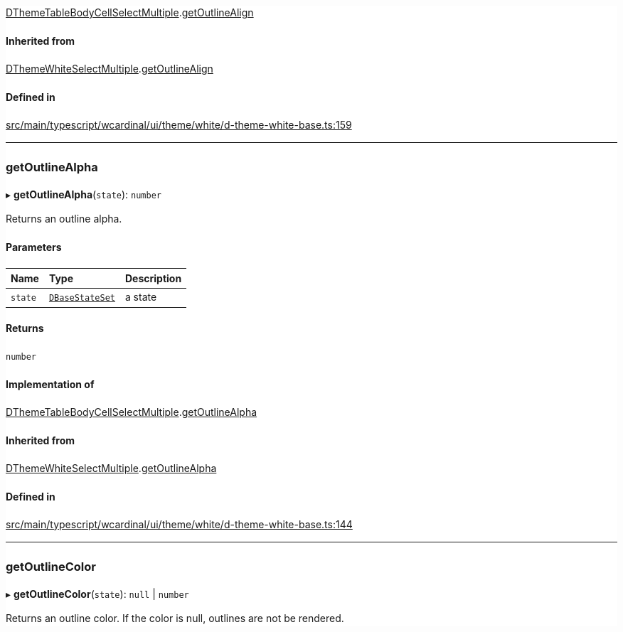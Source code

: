 [DThemeTableBodyCellSelectMultiple](../interfaces/DThemeTableBodyCellSelectMultiple.md).[getOutlineAlign](../interfaces/DThemeTableBodyCellSelectMultiple.md#getoutlinealign)

#### Inherited from

[DThemeWhiteSelectMultiple](DThemeWhiteSelectMultiple.md).[getOutlineAlign](DThemeWhiteSelectMultiple.md#getoutlinealign)

#### Defined in

[src/main/typescript/wcardinal/ui/theme/white/d-theme-white-base.ts:159](https://github.com/winter-cardinal/winter-cardinal-ui/blob/v0.414.0/src/main/typescript/wcardinal/ui/theme/white/d-theme-white-base.ts#L159)

___

### getOutlineAlpha

▸ **getOutlineAlpha**(`state`): `number`

Returns an outline alpha.

#### Parameters

| Name | Type | Description |
| :------ | :------ | :------ |
| `state` | [`DBaseStateSet`](../interfaces/DBaseStateSet.md) | a state |

#### Returns

`number`

#### Implementation of

[DThemeTableBodyCellSelectMultiple](../interfaces/DThemeTableBodyCellSelectMultiple.md).[getOutlineAlpha](../interfaces/DThemeTableBodyCellSelectMultiple.md#getoutlinealpha)

#### Inherited from

[DThemeWhiteSelectMultiple](DThemeWhiteSelectMultiple.md).[getOutlineAlpha](DThemeWhiteSelectMultiple.md#getoutlinealpha)

#### Defined in

[src/main/typescript/wcardinal/ui/theme/white/d-theme-white-base.ts:144](https://github.com/winter-cardinal/winter-cardinal-ui/blob/v0.414.0/src/main/typescript/wcardinal/ui/theme/white/d-theme-white-base.ts#L144)

___

### getOutlineColor

▸ **getOutlineColor**(`state`): ``null`` \| `number`

Returns an outline color.
If the color is null, outlines are not be rendered.
